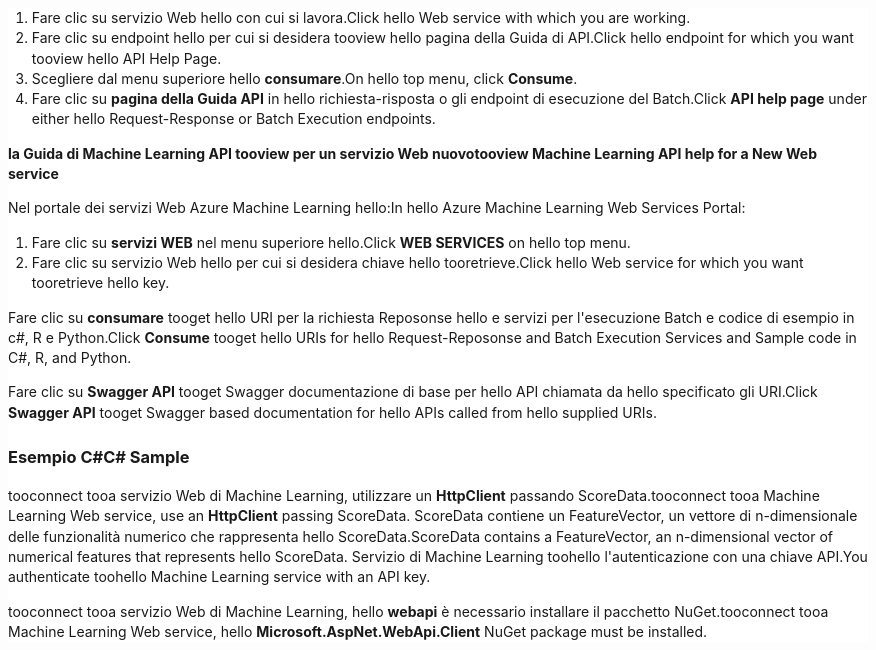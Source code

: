 1. <span data-ttu-id="49ca4-154">Fare clic su servizio Web hello con cui si lavora.</span><span class="sxs-lookup"><span data-stu-id="49ca4-154">Click hello Web service with which you are working.</span></span>
2. <span data-ttu-id="49ca4-155">Fare clic su endpoint hello per cui si desidera tooview hello pagina della Guida di API.</span><span class="sxs-lookup"><span data-stu-id="49ca4-155">Click hello endpoint for which you want tooview hello API Help Page.</span></span>
3. <span data-ttu-id="49ca4-156">Scegliere dal menu superiore hello **consumare**.</span><span class="sxs-lookup"><span data-stu-id="49ca4-156">On hello top menu, click **Consume**.</span></span>
4. <span data-ttu-id="49ca4-157">Fare clic su **pagina della Guida API** in hello richiesta-risposta o gli endpoint di esecuzione del Batch.</span><span class="sxs-lookup"><span data-stu-id="49ca4-157">Click **API help page** under either hello Request-Response or Batch Execution endpoints.</span></span>

<span data-ttu-id="49ca4-158">**la Guida di Machine Learning API tooview per un servizio Web nuovo**</span><span class="sxs-lookup"><span data-stu-id="49ca4-158">**tooview Machine Learning API help for a New Web service**</span></span>

<span data-ttu-id="49ca4-159">Nel portale dei servizi Web Azure Machine Learning hello:</span><span class="sxs-lookup"><span data-stu-id="49ca4-159">In hello Azure Machine Learning Web Services Portal:</span></span>

1. <span data-ttu-id="49ca4-160">Fare clic su **servizi WEB** nel menu superiore hello.</span><span class="sxs-lookup"><span data-stu-id="49ca4-160">Click **WEB SERVICES** on hello top menu.</span></span>
2. <span data-ttu-id="49ca4-161">Fare clic su servizio Web hello per cui si desidera chiave hello tooretrieve.</span><span class="sxs-lookup"><span data-stu-id="49ca4-161">Click hello Web service for which you want tooretrieve hello key.</span></span>

<span data-ttu-id="49ca4-162">Fare clic su **consumare** tooget hello URI per la richiesta Reposonse hello e servizi per l'esecuzione Batch e codice di esempio in c#, R e Python.</span><span class="sxs-lookup"><span data-stu-id="49ca4-162">Click **Consume** tooget hello URIs for hello Request-Reposonse and Batch Execution Services and Sample code in C#, R, and Python.</span></span>

<span data-ttu-id="49ca4-163">Fare clic su **Swagger API** tooget Swagger documentazione di base per hello API chiamata da hello specificato gli URI.</span><span class="sxs-lookup"><span data-stu-id="49ca4-163">Click **Swagger API** tooget Swagger based documentation for hello APIs called from hello supplied URIs.</span></span>

### <a name="c-sample"></a><span data-ttu-id="49ca4-164">Esempio C#</span><span class="sxs-lookup"><span data-stu-id="49ca4-164">C# Sample</span></span>
<span data-ttu-id="49ca4-165">tooconnect tooa servizio Web di Machine Learning, utilizzare un **HttpClient** passando ScoreData.</span><span class="sxs-lookup"><span data-stu-id="49ca4-165">tooconnect tooa Machine Learning Web service, use an **HttpClient** passing ScoreData.</span></span> <span data-ttu-id="49ca4-166">ScoreData contiene un FeatureVector, un vettore di n-dimensionale delle funzionalità numerico che rappresenta hello ScoreData.</span><span class="sxs-lookup"><span data-stu-id="49ca4-166">ScoreData contains a FeatureVector, an n-dimensional vector of numerical features that represents hello ScoreData.</span></span> <span data-ttu-id="49ca4-167">Servizio di Machine Learning toohello l'autenticazione con una chiave API.</span><span class="sxs-lookup"><span data-stu-id="49ca4-167">You authenticate toohello Machine Learning service with an API key.</span></span>

<span data-ttu-id="49ca4-168">tooconnect tooa servizio Web di Machine Learning, hello **webapi** è necessario installare il pacchetto NuGet.</span><span class="sxs-lookup"><span data-stu-id="49ca4-168">tooconnect tooa Machine Learning Web service, hello **Microsoft.AspNet.WebApi.Client** NuGet package must be installed.</span></span>
